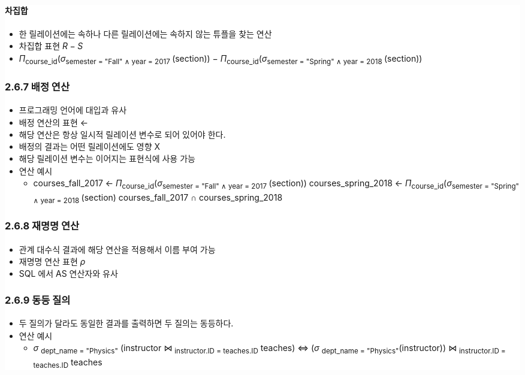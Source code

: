 #### 차집합
* 한 릴레이션에는 속하나 다른 릴레이션에는 속하지 않는 튜플을 찾는 연산
* 차집합 표현 $R - S$
* $\Pi$<sub>course_id</sub>($\sigma$<sub>semester = "Fall" ∧ year = 2017 </sub>(section)) $-$ 
  $\Pi$<sub>course_id</sub>($\sigma$<sub>semester = "Spring" ∧ year = 2018 </sub>(section))

### 2.6.7 배정 연산
* 프로그래밍 언어에 대입과 유사
* 배정 연산의 표현 $\leftarrow$
* 해당 연산은 항상 일시적 릴레이션 변수로 되어 있어야 한다.
* 배정의 결과는 어떤 릴레이션에도 영향 X
* 해당 릴레이션 변수는 이어지는 표현식에 사용 가능
* 연산 예시
	* courses_fall_2017 $\leftarrow$ $\Pi$<sub>course_id</sub>($\sigma$<sub>semester = "Fall" ∧ year = 2017 </sub>(section))
	  courses_spring_2018 $\leftarrow$ $\Pi$<sub>course_id</sub>($\sigma$<sub>semester = "Spring" ∧ year = 2018 </sub>(section)
	  courses_fall_2017 $\cap$ courses_spring_2018

### 2.6.8 재명명 연산
* 관계 대수식 결과에 해당 연산을 적용해서 이름 부여 가능
* 재명명 연산 표현 $\rho$ 
* SQL 에서 AS 연산자와 유사

### 2.6.9 동등 질의
* 두 질의가 달라도 동일한 결과를 출력하면 두 질의는 동등하다.
* 연산 예시
	* $\sigma$ <sub>dept_name = "Physics"</sub>  (instructor $⋈$ <sub>instructor.ID = teaches.ID</sub> teaches) $\Leftrightarrow$ 
	  ($\sigma$ <sub>dept_name = "Physics"</sub>(instructor)) $⋈$ <sub>instructor.ID = teaches.ID</sub> teaches